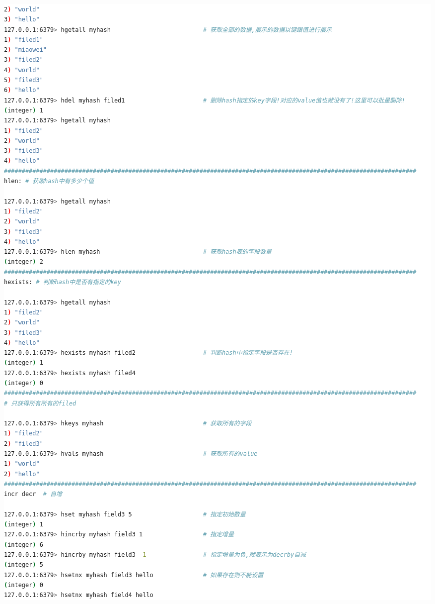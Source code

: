 ```bash
2) "world"
3) "hello"
127.0.0.1:6379> hgetall myhash							# 获取全部的数据,展示的数据以键跟值进行展示
1) "filed1"
2) "miaowei"
3) "filed2"
4) "world"
5) "filed3"
6) "hello"
127.0.0.1:6379> hdel myhash filed1						# 删除hash指定的key字段!对应的value值也就没有了!这里可以批量删除!
(integer) 1
127.0.0.1:6379> hgetall myhash
1) "filed2"
2) "world"
3) "filed3"
4) "hello"
####################################################################################################################
hlen: # 获取hash中有多少个值

127.0.0.1:6379> hgetall myhash
1) "filed2"
2) "world"
3) "filed3"
4) "hello"
127.0.0.1:6379> hlen myhash								# 获取hash表的字段数量
(integer) 2
####################################################################################################################
hexists: # 判断hash中是否有指定的key

127.0.0.1:6379> hgetall myhash
1) "filed2"
2) "world"
3) "filed3"
4) "hello"
127.0.0.1:6379> hexists myhash filed2					# 判断hash中指定字段是否存在!
(integer) 1
127.0.0.1:6379> hexists myhash filed4
(integer) 0
####################################################################################################################
# 只获得所有所有的filed

127.0.0.1:6379> hkeys myhash							# 获取所有的字段
1) "filed2"
2) "filed3"
127.0.0.1:6379> hvals myhash							# 获取所有的value
1) "world"
2) "hello"
####################################################################################################################
incr decr  # 自增

127.0.0.1:6379> hset myhash field3 5					# 指定初始数量
(integer) 1
127.0.0.1:6379> hincrby myhash field3 1					# 指定增量
(integer) 6
127.0.0.1:6379> hincrby myhash field3 -1				# 指定增量为负,就表示为decrby自减
(integer) 5
127.0.0.1:6379> hsetnx myhash field3 hello				# 如果存在则不能设置
(integer) 0
127.0.0.1:6379> hsetnx myhash field4 hello
```